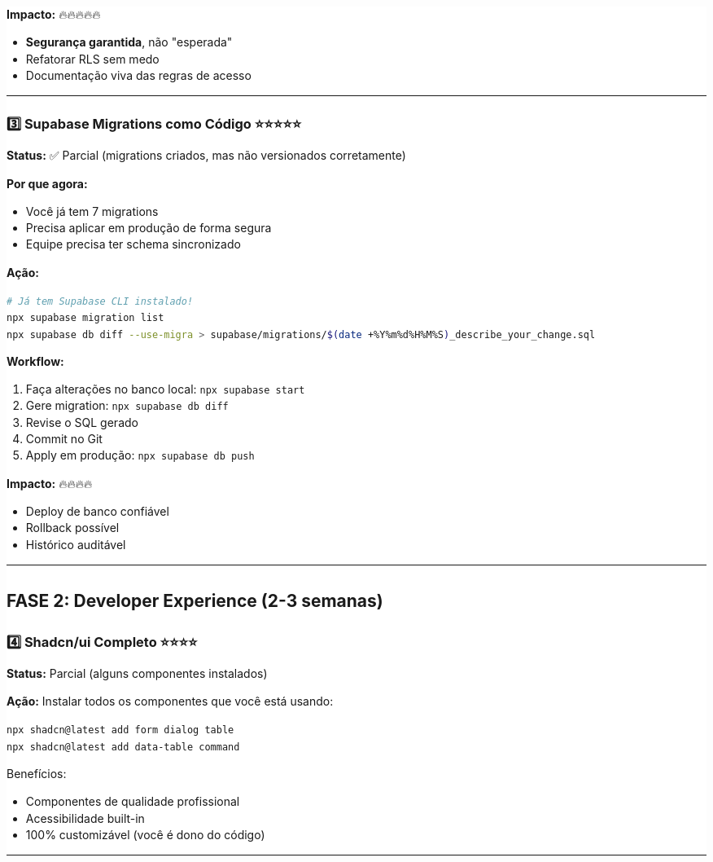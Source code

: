 **Impacto:** 🔥🔥🔥🔥🔥
- **Segurança garantida**, não "esperada"
- Refatorar RLS sem medo
- Documentação viva das regras de acesso

---

### 3️⃣ **Supabase Migrations como Código** ⭐⭐⭐⭐⭐
**Status:** ✅ Parcial (migrations criados, mas não versionados corretamente)

**Por que agora:**
- Você já tem 7 migrations
- Precisa aplicar em produção de forma segura
- Equipe precisa ter schema sincronizado

**Ação:**
```bash
# Já tem Supabase CLI instalado!
npx supabase migration list
npx supabase db diff --use-migra > supabase/migrations/$(date +%Y%m%d%H%M%S)_describe_your_change.sql
```

**Workflow:**
1. Faça alterações no banco local: `npx supabase start`
2. Gere migration: `npx supabase db diff`
3. Revise o SQL gerado
4. Commit no Git
5. Apply em produção: `npx supabase db push`

**Impacto:** 🔥🔥🔥🔥
- Deploy de banco confiável
- Rollback possível
- Histórico auditável

---

## FASE 2: Developer Experience (2-3 semanas)

### 4️⃣ **Shadcn/ui Completo** ⭐⭐⭐⭐
**Status:** Parcial (alguns componentes instalados)

**Ação:**
Instalar todos os componentes que você está usando:
```bash
npx shadcn@latest add form dialog table
npx shadcn@latest add data-table command
```

Benefícios:
- Componentes de qualidade profissional
- Acessibilidade built-in
- 100% customizável (você é dono do código)

---